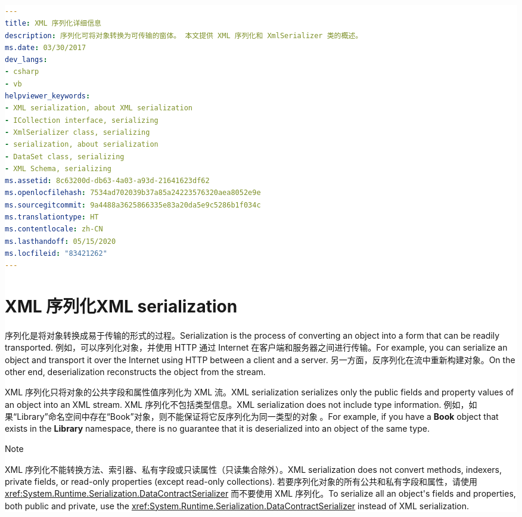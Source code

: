 ```yaml
---
title: XML 序列化详细信息
description: 序列化可将对象转换为可传输的窗体。 本文提供 XML 序列化和 XmlSerializer 类的概述。
ms.date: 03/30/2017
dev_langs:
- csharp
- vb
helpviewer_keywords:
- XML serialization, about XML serialization
- ICollection interface, serializing
- XmlSerializer class, serializing
- serialization, about serialization
- DataSet class, serializing
- XML Schema, serializing
ms.assetid: 8c63200d-db63-4a03-a93d-21641623df62
ms.openlocfilehash: 7534ad702039b37a85a24223576320aea8052e9e
ms.sourcegitcommit: 9a4488a3625866335e83a20da5e9c5286b1f034c
ms.translationtype: HT
ms.contentlocale: zh-CN
ms.lasthandoff: 05/15/2020
ms.locfileid: "83421262"
---
```

# <a name="xml-serialization"></a><span data-ttu-id="07de0-104">XML 序列化</span><span class="sxs-lookup"><span data-stu-id="07de0-104">XML serialization</span></span>

<span data-ttu-id="07de0-105">序列化是将对象转换成易于传输的形式的过程。</span><span class="sxs-lookup"><span data-stu-id="07de0-105">Serialization is the process of converting an object into a form that can be readily transported.</span></span> <span data-ttu-id="07de0-106">例如，可以序列化对象，并使用 HTTP 通过 Internet 在客户端和服务器之间进行传输。</span><span class="sxs-lookup"><span data-stu-id="07de0-106">For example, you can serialize an object and transport it over the Internet using HTTP between a client and a server.</span></span> <span data-ttu-id="07de0-107">另一方面，反序列化在流中重新构建对象。</span><span class="sxs-lookup"><span data-stu-id="07de0-107">On the other end, deserialization reconstructs the object from the stream.</span></span>

 <span data-ttu-id="07de0-108">XML 序列化只将对象的公共字段和属性值序列化为 XML 流。</span><span class="sxs-lookup"><span data-stu-id="07de0-108">XML serialization serializes only the public fields and property values of an object into an XML stream.</span></span> <span data-ttu-id="07de0-109">XML 序列化不包括类型信息。</span><span class="sxs-lookup"><span data-stu-id="07de0-109">XML serialization does not include type information.</span></span> <span data-ttu-id="07de0-110">例如，如果“Library”命名空间中存在“Book”对象，则不能保证将它反序列化为同一类型的对象 。</span><span class="sxs-lookup"><span data-stu-id="07de0-110">For example, if you have a **Book** object that exists in the **Library** namespace, there is no guarantee that it is deserialized into an object of the same type.</span></span>

> [!NOTE]
> <span data-ttu-id="07de0-111">XML 序列化不能转换方法、索引器、私有字段或只读属性（只读集合除外）。</span><span class="sxs-lookup"><span data-stu-id="07de0-111">XML serialization does not convert methods, indexers, private fields, or read-only properties (except read-only collections).</span></span> <span data-ttu-id="07de0-112">若要序列化对象的所有公共和私有字段和属性，请使用 <xref:System.Runtime.Serialization.DataContractSerializer> 而不要使用 XML 序列化。</span><span class="sxs-lookup"><span data-stu-id="07de0-112">To serialize all an object's fields and properties, both public and private, use the <xref:System.Runtime.Serialization.DataContractSerializer> instead of XML serialization.</span></span>
